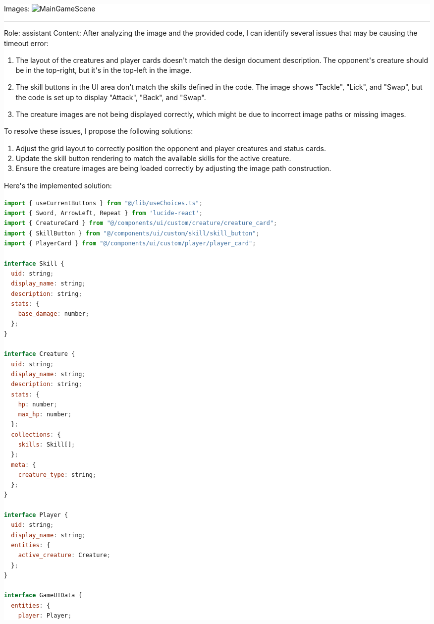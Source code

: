 Images: ![MainGameScene](/Users/andrewvolter/Desktop/volter-monorepo/packages/lib-volter-mge2/temp/ladder_view/creature_battler_05_2/main_game/docs/views/MainGameScene.png)
__________________
Role: assistant
Content: After analyzing the image and the provided code, I can identify several issues that may be causing the timeout error:

1. The layout of the creatures and player cards doesn't match the design document description. The opponent's creature should be in the top-right, but it's in the top-left in the image.

2. The skill buttons in the UI area don't match the skills defined in the code. The image shows "Tackle", "Lick", and "Swap", but the code is set up to display "Attack", "Back", and "Swap".

3. The creature images are not being displayed correctly, which might be due to incorrect image paths or missing images.

To resolve these issues, I propose the following solutions:

1. Adjust the grid layout to correctly position the opponent and player creatures and status cards.
2. Update the skill button rendering to match the available skills for the active creature.
3. Ensure the creature images are being loaded correctly by adjusting the image path construction.

Here's the implemented solution:

```jsx main_game/templates/MainGameScene.tsx
import { useCurrentButtons } from "@/lib/useChoices.ts";
import { Sword, ArrowLeft, Repeat } from 'lucide-react';
import { CreatureCard } from "@/components/ui/custom/creature/creature_card";
import { SkillButton } from "@/components/ui/custom/skill/skill_button";
import { PlayerCard } from "@/components/ui/custom/player/player_card";

interface Skill {
  uid: string;
  display_name: string;
  description: string;
  stats: {
    base_damage: number;
  };
}

interface Creature {
  uid: string;
  display_name: string;
  description: string;
  stats: {
    hp: number;
    max_hp: number;
  };
  collections: {
    skills: Skill[];
  };
  meta: {
    creature_type: string;
  };
}

interface Player {
  uid: string;
  display_name: string;
  entities: {
    active_creature: Creature;
  };
}

interface GameUIData {
  entities: {
    player: Player;
```